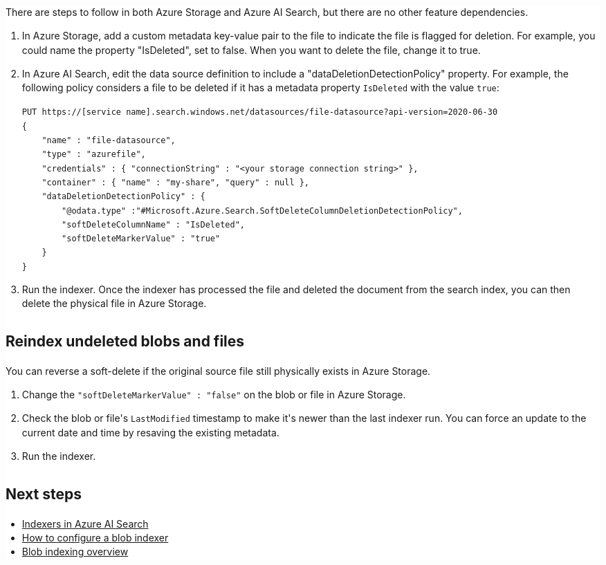 There are steps to follow in both Azure Storage and Azure AI Search, but there are no other feature dependencies. 

1. In Azure Storage, add a custom metadata key-value pair to the file to indicate the file is flagged for deletion. For example, you could name the property "IsDeleted", set to false. When you want to delete the file, change it to true.

1. In Azure AI Search, edit the data source definition to include a "dataDeletionDetectionPolicy" property. For example, the following policy considers a file to be deleted if it has a metadata property `IsDeleted` with the value `true`:

    ```http
    PUT https://[service name].search.windows.net/datasources/file-datasource?api-version=2020-06-30
    {
        "name" : "file-datasource",
        "type" : "azurefile",
        "credentials" : { "connectionString" : "<your storage connection string>" },
        "container" : { "name" : "my-share", "query" : null },
        "dataDeletionDetectionPolicy" : {
            "@odata.type" :"#Microsoft.Azure.Search.SoftDeleteColumnDeletionDetectionPolicy",
            "softDeleteColumnName" : "IsDeleted",
            "softDeleteMarkerValue" : "true"
        }
    }
    ```

1. Run the indexer. Once the indexer has processed the file and deleted the document from the search index, you can then delete the physical file in Azure Storage.

## Reindex undeleted blobs and files 

You can reverse a soft-delete if the original source file still physically exists in Azure Storage. 

1. Change the `"softDeleteMarkerValue" : "false"` on the blob or file in Azure Storage.

1. Check the blob or file's `LastModified` timestamp to make it's newer than the last indexer run. You can force an update to the current date and time by resaving the existing metadata.

1. Run the indexer.

## Next steps

+ [Indexers in Azure AI Search](search-indexer-overview.md)
+ [How to configure a blob indexer](search-howto-indexing-azure-blob-storage.md)
+ [Blob indexing overview](search-blob-storage-integration.md)
